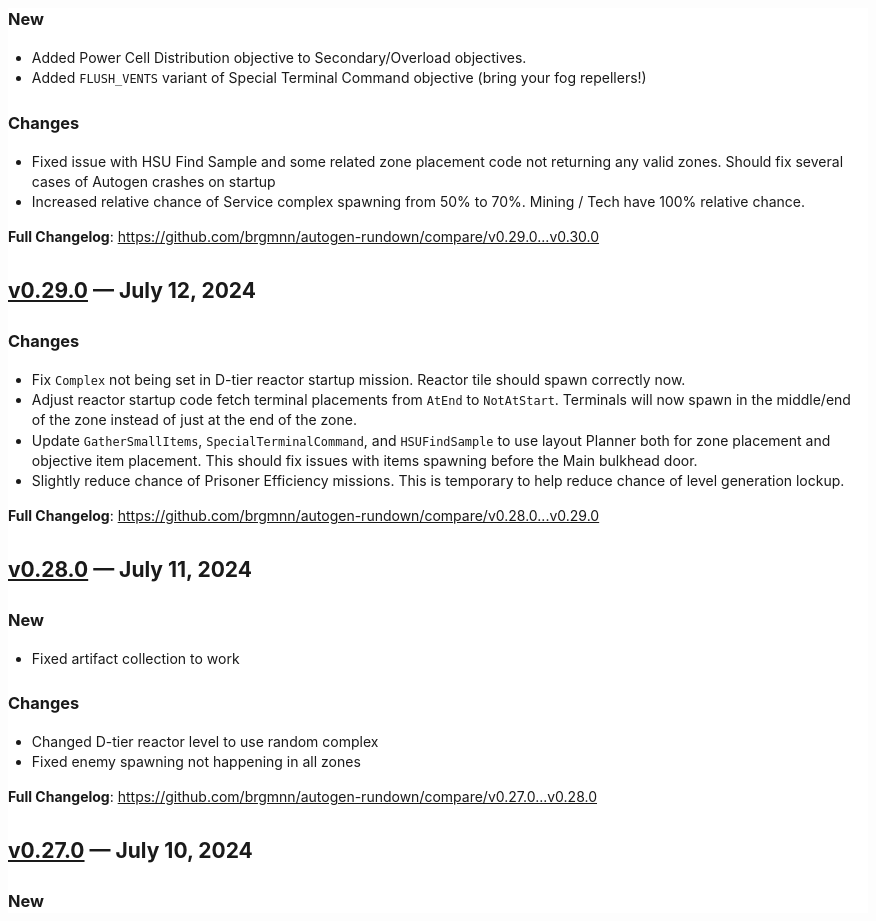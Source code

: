 ### New

* Added Power Cell Distribution objective to Secondary/Overload objectives.
* Added `FLUSH_VENTS` variant of Special Terminal Command objective (bring your fog repellers!)

### Changes

* Fixed issue with HSU Find Sample and some related zone placement code not returning any valid zones. Should fix several cases of Autogen crashes on startup
* Increased relative chance of Service complex spawning from 50% to 70%. Mining / Tech have 100% relative chance.

**Full Changelog**: https://github.com/brgmnn/autogen-rundown/compare/v0.29.0...v0.30.0


## [v0.29.0](https://github.com/brgmnn/autogen-rundown/releases/tag/v0.29.0) — July 12, 2024

### Changes

* Fix `Complex` not being set in D-tier reactor startup mission. Reactor tile should spawn correctly now.
* Adjust reactor startup code fetch terminal placements from `AtEnd` to `NotAtStart`. Terminals will now spawn in the middle/end of the zone instead of just at the end of the zone.
* Update `GatherSmallItems`, `SpecialTerminalCommand`, and `HSUFindSample` to use layout Planner both for zone placement and objective item placement. This should fix issues with items spawning before the Main bulkhead door.
* Slightly reduce chance of Prisoner Efficiency missions. This is temporary to help reduce chance of level generation lockup.

**Full Changelog**: https://github.com/brgmnn/autogen-rundown/compare/v0.28.0...v0.29.0


## [v0.28.0](https://github.com/brgmnn/autogen-rundown/releases/tag/v0.28.0) — July 11, 2024

### New

* Fixed artifact collection to work

### Changes

* Changed D-tier reactor level to use random complex
* Fixed enemy spawning not happening in all zones

**Full Changelog**: https://github.com/brgmnn/autogen-rundown/compare/v0.27.0...v0.28.0


## [v0.27.0](https://github.com/brgmnn/autogen-rundown/releases/tag/v0.27.0) — July 10, 2024

### New
